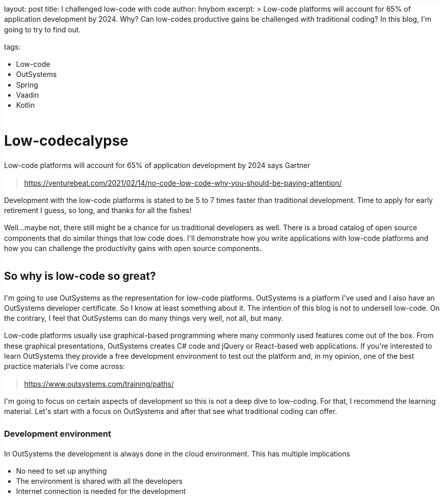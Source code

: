 layout: post
title: I challenged low-code with code
author: hnybom
excerpt: > Low-code platforms will account for 65% of application development by 2024. Why? Can low-codes productive gains be challenged with traditional coding? In this blog, I'm going to try to find out.

tags:
 - Low-code
 - OutSystems
 - Spring
 - Vaadin
 - Kotlin

# Low-codecalypse

Low-code platforms will account for 65% of application development by 2024 says Gartner 

> https://venturebeat.com/2021/02/14/no-code-low-code-why-you-should-be-paying-attention/

Development with the low-code platforms is stated to be 5 to 7 times faster than traditional development. Time to apply for early retirement I guess, so long, and thanks for all the fishes!

Well...maybe not, there still might be a chance for us traditional developers as well. There is a broad catalog of open source components that do similar things that low code does. I'll demonstrate how you write applications with low-code platforms and how you can challenge the productivity gains with open source components.

## So why is low-code so great?

I'm going to use OutSystems as the representation for low-code platforms. OutSystems is a platform I've used and I also have an OutSystems developer certificate. So I know at least something about it. The intention of this blog is not to undersell low-code. On the contrary, I feel that OutSystems can do many things very well, not all, but many.

Low-code platforms usually use graphical-based programming where many commonly used features come out of the box. From these graphical presentations, OutSystems creates C# code and jQuery or React-based web applications. If you're interested to learn  OutSystems they provide a free development environment to test out the platform and, in my opinion, one of the best practice materials I've come across:

>  https://www.outsystems.com/training/paths/

I'm going to focus on certain aspects of development so this is not a deep dive to low-coding. For that, I recommend the learning material. Let's start with a focus on OutSystems and after that see what traditional coding can offer.

### Development environment 

In OutSystems the development is always done in the cloud environment. This has multiple implications

* No need to set up anything 
* The environment is shared with all the developers
* Internet connection is needed for the development
